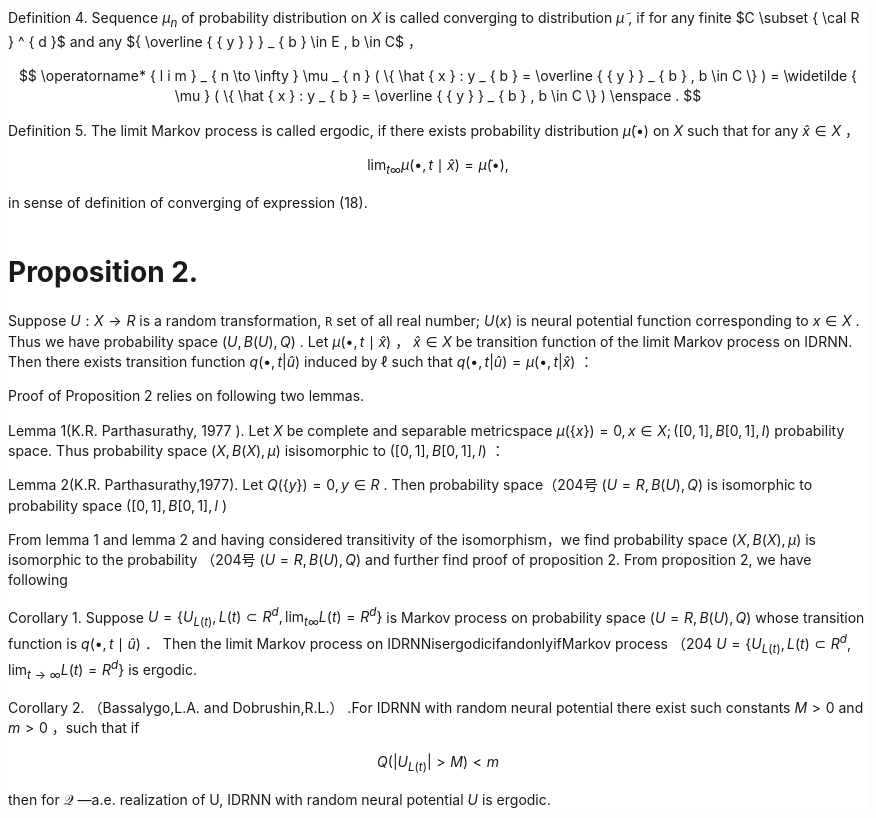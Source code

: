 Definition 4. Sequence $\textstyle \mu _ { n }$ of probability distribution on $X$ is called converging to distribution $\tilde { \mu }$ , if for any finite $C \subset { \cal R } ^ { d }$ and any ${ \overline { { y } } } _ { b } \in E , b \in C$ ，

$$
\operatorname* { l i m } _ { n \to \infty } \mu _ { n } ( \{ \hat { x } : y _ { b } = \overline { { y } } _ { b } , b \in C \} ) = \widetilde { \mu } ( \{ \hat { x } : y _ { b } = \overline { { y } } _ { b } , b \in C \} ) \enspace .
$$

Definition 5. The limit Markov process is called ergodic, if there exists probability distribution $\widetilde { \mu } ( \bullet )$ on $X$ such that for any ${ \hat { x } } \in X$ ，

$$
\operatorname* { l i m } _ { t  \infty } \mu ( \bullet , t \mid \hat { x } ) = \widetilde { \mu } ( \bullet ) ,
$$

in sense of definition of converging of expression (18).

# Proposition 2.

Suppose $U : X \to R$ is a random transformation, $\mathtt { R }$ set of all real number; $U ( x )$ is neural potential function corresponding to $x \in X$ . Thus we have probability space $( U , B ( U ) , Q )$ . Let $\mu ( \bullet , t \mid \hat { x } )$ ， ${ \hat { x } } \in X$ be transition function of the limit Markov process on IDRNN. Then there exists transition function $q ( \bullet , t | \hat { u } )$ induced by $\boldsymbol { \mathrm { \ell } }$ such that $q ( \bullet , t | \hat { u } ) = \mu ( \bullet , t | \hat { x } )$ ：

Proof of Proposition 2 relies on following two lemmas.

Lemma 1(K.R. Parthasurathy, 1977 ). Let $X$ be complete and separable metricspace $\mu ( \{ x \} ) = 0 , x \in X ; ( [ 0 , 1 ] , B [ 0 , 1 ] , l )$ probability space. Thus probability space $( X , B ( X ) , \mu )$ isisomorphic to $( [ 0 , 1 ] , B [ 0 , 1 ] , l )$ ：

Lemma 2(K.R. Parthasurathy,1977). Let $Q ( \{ y \} ) = 0 , y \in R$ . Then probability space（204号 $( U = R , B ( U ) , Q )$ is isomorphic to probability space $( [ 0 , 1 ] , B [ 0 , 1 ] , l \ )$

From lemma 1 and lemma 2 and having considered transitivity of the isomorphism，we find probability space $( X , B ( X ) , \mu )$ is isomorphic to the probability （204号 $( U = R , B ( U ) , Q )$ and further find proof of proposition 2. From proposition 2, we have following

Corollary 1. Suppose $U = \{ U _ { L ( t ) } , L ( t ) \subset R ^ { d } , \operatorname* { l i m } _ { t  \infty } L ( t ) = R ^ { d } \}$ is Markov process on probability space $( U = R , B ( U ) , Q )$ whose transition function is $q ( \bullet , t \mid \hat { u } )$ ． Then the limit Markov process on IDRNNisergodicifandonlyifMarkov process （204 $U = \{ U _ { L ( t ) } , L ( t ) \subset R ^ { d } , \operatorname* { l i m } _ { t \to \infty } L ( t ) = R ^ { d } \}$ is ergodic.

Corollary 2. （Bassalygo,L.A. and Dobrushin,R.L.） .For IDRNN with random neural potential there exist such constants $M { > } 0$ and $m { > } 0$ ，such that if

$$
Q ( | U _ { L ( t ) } | > M ) < m
$$

then for $\boldsymbol { \mathscr { Q } }$ —a.e. realization of U, IDRNN with random neural potential $U$ is ergodic.
